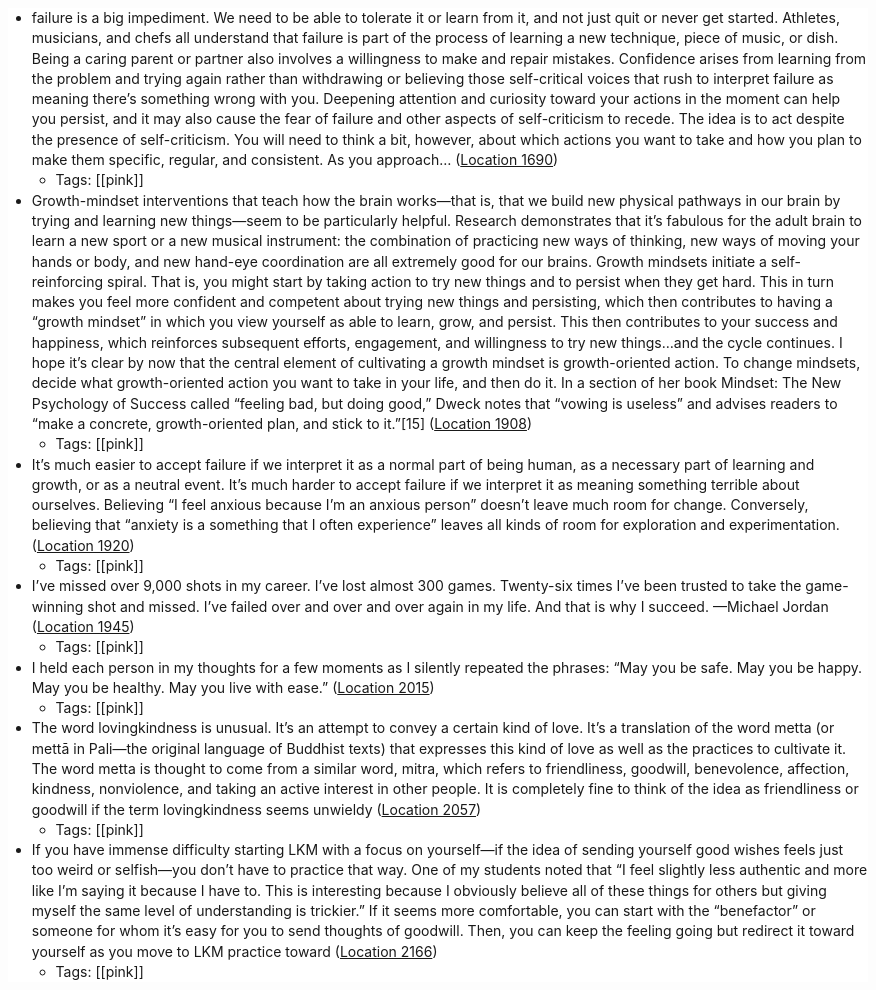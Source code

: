 - failure is a big impediment. We need to be able to tolerate it or learn from it, and not just quit or never get started. Athletes, musicians, and chefs all understand that failure is part of the process of learning a new technique, piece of music, or dish. Being a caring parent or partner also involves a willingness to make and repair mistakes. Confidence arises from learning from the problem and trying again rather than withdrawing or believing those self-critical voices that rush to interpret failure as meaning there’s something wrong with you. Deepening attention and curiosity toward your actions in the moment can help you persist, and it may also cause the fear of failure and other aspects of self-criticism to recede. The idea is to act despite the presence of self-criticism. You will need to think a bit, however, about which actions you want to take and how you plan to make them specific, regular, and consistent. As you approach… ([Location 1690](https://readwise.io/to_kindle?action=open&asin=B09XQ27KM8&location=1690))
    - Tags: [[pink]] 
- Growth-mindset interventions that teach how the brain works—that is, that we build new physical pathways in our brain by trying and learning new things—seem to be particularly helpful. Research demonstrates that it’s fabulous for the adult brain to learn a new sport or a new musical instrument: the combination of practicing new ways of thinking, new ways of moving your hands or body, and new hand-eye coordination are all extremely good for our brains. Growth mindsets initiate a self-reinforcing spiral. That is, you might start by taking action to try new things and to persist when they get hard. This in turn makes you feel more confident and competent about trying new things and persisting, which then contributes to having a “growth mindset” in which you view yourself as able to learn, grow, and persist. This then contributes to your success and happiness, which reinforces subsequent efforts, engagement, and willingness to try new things…and the cycle continues. I hope it’s clear by now that the central element of cultivating a growth mindset is growth-oriented action. To change mindsets, decide what growth-oriented action you want to take in your life, and then do it. In a section of her book Mindset: The New Psychology of Success called “feeling bad, but doing good,” Dweck notes that “vowing is useless” and advises readers to “make a concrete, growth-oriented plan, and stick to it.”[15] ([Location 1908](https://readwise.io/to_kindle?action=open&asin=B09XQ27KM8&location=1908))
    - Tags: [[pink]] 
- It’s much easier to accept failure if we interpret it as a normal part of being human, as a necessary part of learning and growth, or as a neutral event. It’s much harder to accept failure if we interpret it as meaning something terrible about ourselves. Believing “I feel anxious because I’m an anxious person” doesn’t leave much room for change. Conversely, believing that “anxiety is a something that I often experience” leaves all kinds of room for exploration and experimentation. ([Location 1920](https://readwise.io/to_kindle?action=open&asin=B09XQ27KM8&location=1920))
    - Tags: [[pink]] 
- I’ve missed over 9,000 shots in my career. I’ve lost almost 300 games. Twenty-six times I’ve been trusted to take the game-winning shot and missed. I’ve failed over and over and over again in my life. And that is why I succeed. —Michael Jordan ([Location 1945](https://readwise.io/to_kindle?action=open&asin=B09XQ27KM8&location=1945))
    - Tags: [[pink]] 
- I held each person in my thoughts for a few moments as I silently repeated the phrases: “May you be safe. May you be happy. May you be healthy. May you live with ease.” ([Location 2015](https://readwise.io/to_kindle?action=open&asin=B09XQ27KM8&location=2015))
    - Tags: [[pink]] 
- The word lovingkindness is unusual. It’s an attempt to convey a certain kind of love. It’s a translation of the word metta (or mettā in Pali—the original language of Buddhist texts) that expresses this kind of love as well as the practices to cultivate it. The word metta is thought to come from a similar word, mitra, which refers to friendliness, goodwill, benevolence, affection, kindness, nonviolence, and taking an active interest in other people. It is completely fine to think of the idea as friendliness or goodwill if the term lovingkindness seems unwieldy ([Location 2057](https://readwise.io/to_kindle?action=open&asin=B09XQ27KM8&location=2057))
    - Tags: [[pink]] 
- If you have immense difficulty starting LKM with a focus on yourself—if the idea of sending yourself good wishes feels just too weird or selfish—you don’t have to practice that way. One of my students noted that “I feel slightly less authentic and more like I’m saying it because I have to. This is interesting because I obviously believe all of these things for others but giving myself the same level of understanding is trickier.” If it seems more comfortable, you can start with the “benefactor” or someone for whom it’s easy for you to send thoughts of goodwill. Then, you can keep the feeling going but redirect it toward yourself as you move to LKM practice toward ([Location 2166](https://readwise.io/to_kindle?action=open&asin=B09XQ27KM8&location=2166))
    - Tags: [[pink]] 